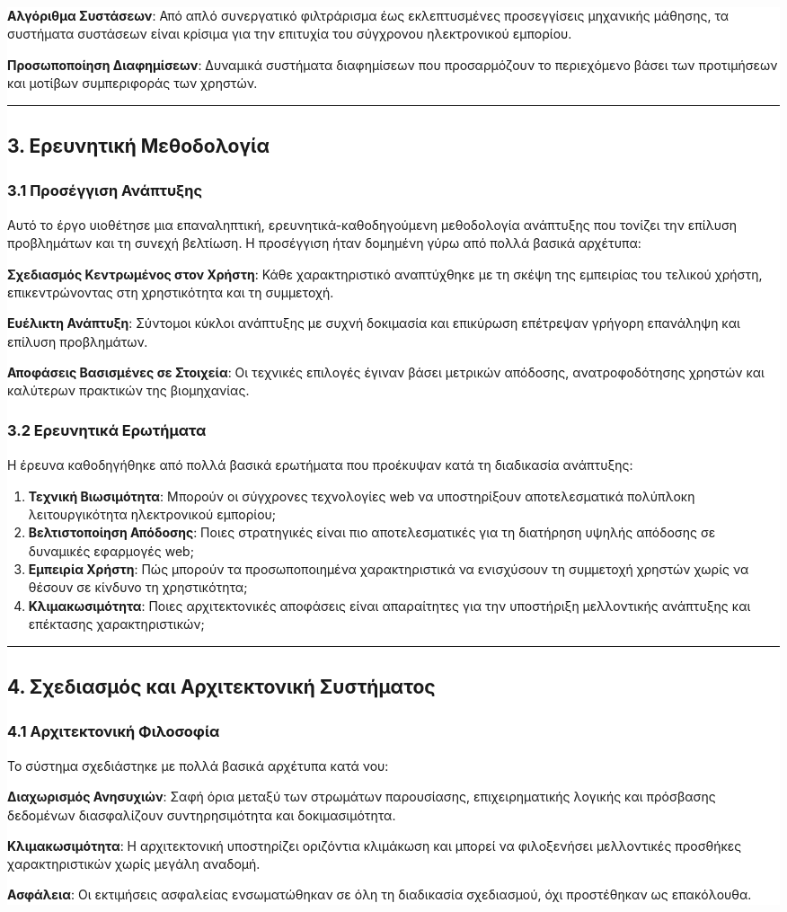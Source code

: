 **Αλγόριθμα Συστάσεων**: Από απλό συνεργατικό φιλτράρισμα έως εκλεπτυσμένες προσεγγίσεις μηχανικής μάθησης, τα συστήματα συστάσεων είναι κρίσιμα για την επιτυχία του σύγχρονου ηλεκτρονικού εμπορίου.

**Προσωποποίηση Διαφημίσεων**: Δυναμικά συστήματα διαφημίσεων που προσαρμόζουν το περιεχόμενο βάσει των προτιμήσεων και μοτίβων συμπεριφοράς των χρηστών.

---

## 3. Ερευνητική Μεθοδολογία

### 3.1 Προσέγγιση Ανάπτυξης

Αυτό το έργο υιοθέτησε μια επαναληπτική, ερευνητικά-καθοδηγούμενη μεθοδολογία ανάπτυξης που τονίζει την επίλυση προβλημάτων και τη συνεχή βελτίωση. Η προσέγγιση ήταν δομημένη γύρω από πολλά βασικά αρχέτυπα:

**Σχεδιασμός Κεντρωμένος στον Χρήστη**: Κάθε χαρακτηριστικό αναπτύχθηκε με τη σκέψη της εμπειρίας του τελικού χρήστη, επικεντρώνοντας στη χρηστικότητα και τη συμμετοχή.

**Ευέλικτη Ανάπτυξη**: Σύντομοι κύκλοι ανάπτυξης με συχνή δοκιμασία και επικύρωση επέτρεψαν γρήγορη επανάληψη και επίλυση προβλημάτων.

**Αποφάσεις Βασισμένες σε Στοιχεία**: Οι τεχνικές επιλογές έγιναν βάσει μετρικών απόδοσης, ανατροφοδότησης χρηστών και καλύτερων πρακτικών της βιομηχανίας.

### 3.2 Ερευνητικά Ερωτήματα

Η έρευνα καθοδηγήθηκε από πολλά βασικά ερωτήματα που προέκυψαν κατά τη διαδικασία ανάπτυξης:

1. **Τεχνική Βιωσιμότητα**: Μπορούν οι σύγχρονες τεχνολογίες web να υποστηρίξουν αποτελεσματικά πολύπλοκη λειτουργικότητα ηλεκτρονικού εμπορίου;
2. **Βελτιστοποίηση Απόδοσης**: Ποιες στρατηγικές είναι πιο αποτελεσματικές για τη διατήρηση υψηλής απόδοσης σε δυναμικές εφαρμογές web;
3. **Εμπειρία Χρήστη**: Πώς μπορούν τα προσωποποιημένα χαρακτηριστικά να ενισχύσουν τη συμμετοχή χρηστών χωρίς να θέσουν σε κίνδυνο τη χρηστικότητα;
4. **Κλιμακωσιμότητα**: Ποιες αρχιτεκτονικές αποφάσεις είναι απαραίτητες για την υποστήριξη μελλοντικής ανάπτυξης και επέκτασης χαρακτηριστικών;

---

## 4. Σχεδιασμός και Αρχιτεκτονική Συστήματος

### 4.1 Αρχιτεκτονική Φιλοσοφία

Το σύστημα σχεδιάστηκε με πολλά βασικά αρχέτυπα κατά νου:

**Διαχωρισμός Ανησυχιών**: Σαφή όρια μεταξύ των στρωμάτων παρουσίασης, επιχειρηματικής λογικής και πρόσβασης δεδομένων διασφαλίζουν συντηρησιμότητα και δοκιμασιμότητα.

**Κλιμακωσιμότητα**: Η αρχιτεκτονική υποστηρίζει οριζόντια κλιμάκωση και μπορεί να φιλοξενήσει μελλοντικές προσθήκες χαρακτηριστικών χωρίς μεγάλη αναδομή.

**Ασφάλεια**: Οι εκτιμήσεις ασφαλείας ενσωματώθηκαν σε όλη τη διαδικασία σχεδιασμού, όχι προστέθηκαν ως επακόλουθα.
